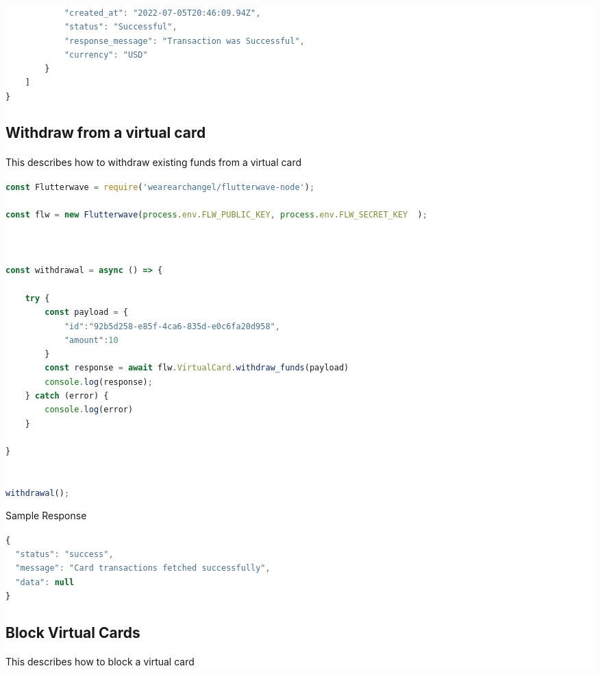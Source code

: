 ```javascript
            "created_at": "2022-07-05T20:46:09.94Z",
            "status": "Successful",
            "response_message": "Transaction was Successful",
            "currency": "USD"
        }
    ]
}
```

## Withdraw from a virtual card

This describes how to withdraw existing funds from a virtual card

```javascript
const Flutterwave = require('wearearchangel/flutterwave-node');

const flw = new Flutterwave(process.env.FLW_PUBLIC_KEY, process.env.FLW_SECRET_KEY  );



const withdrawal = async () => {

    try {
        const payload = {
            "id":"92b5d258-e85f-4ca6-835d-e0c6fa20d958",
            "amount":10
        }
        const response = await flw.VirtualCard.withdraw_funds(payload)
        console.log(response);
    } catch (error) {
        console.log(error)
    }

}


withdrawal();
```

Sample Response

```javascript
{
  "status": "success",
  "message": "Card transactions fetched successfully",
  "data": null
}
```


## Block Virtual Cards

This describes how to block a virtual card
